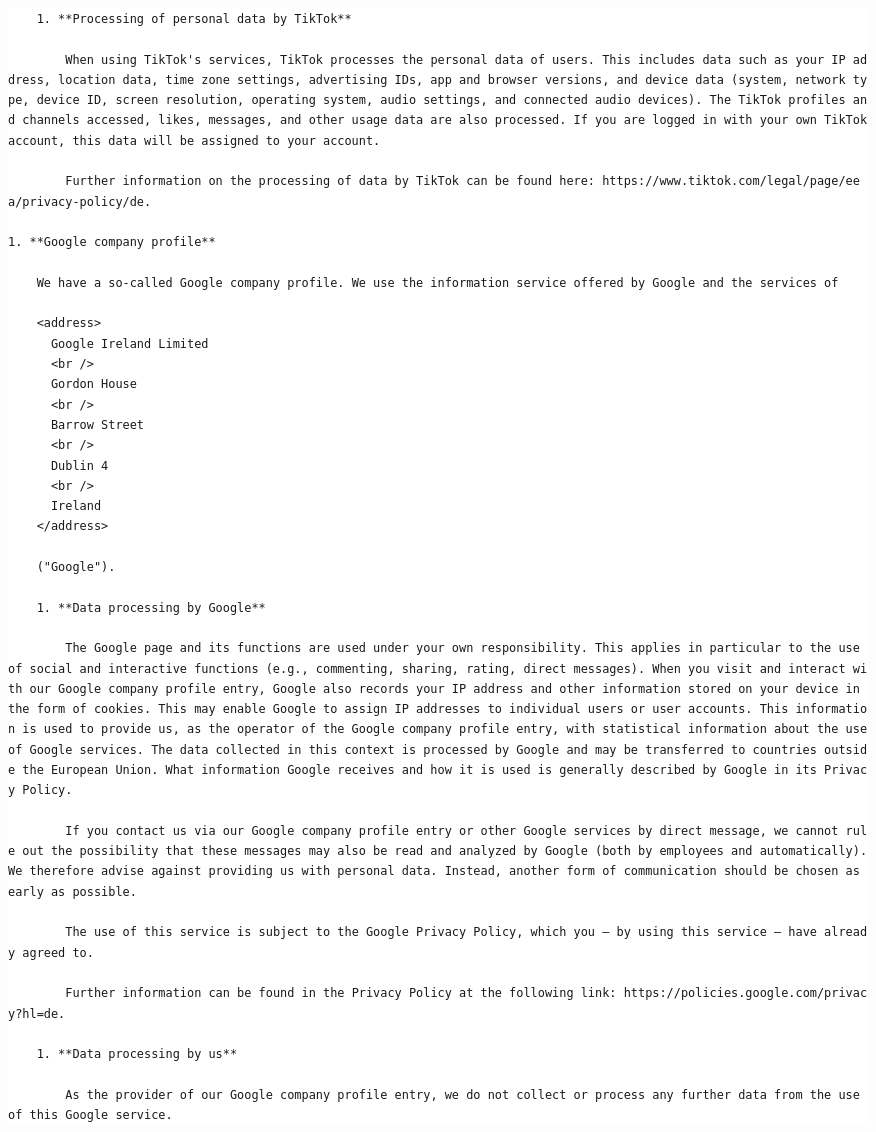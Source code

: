         1. **Processing of personal data by TikTok**

            When using TikTok's services, TikTok processes the personal data of users. This includes data such as your IP address, location data, time zone settings, advertising IDs, app and browser versions, and device data (system, network type, device ID, screen resolution, operating system, audio settings, and connected audio devices). The TikTok profiles and channels accessed, likes, messages, and other usage data are also processed. If you are logged in with your own TikTok account, this data will be assigned to your account.

            Further information on the processing of data by TikTok can be found here: https://www.tiktok.com/legal/page/eea/privacy-policy/de.

    1. **Google company profile**

        We have a so-called Google company profile. We use the information service offered by Google and the services of

        <address>
          Google Ireland Limited
          <br />
          Gordon House
          <br />
          Barrow Street
          <br />
          Dublin 4
          <br />
          Ireland
        </address>

        ("Google").

        1. **Data processing by Google**

            The Google page and its functions are used under your own responsibility. This applies in particular to the use of social and interactive functions (e.g., commenting, sharing, rating, direct messages). When you visit and interact with our Google company profile entry, Google also records your IP address and other information stored on your device in the form of cookies. This may enable Google to assign IP addresses to individual users or user accounts. This information is used to provide us, as the operator of the Google company profile entry, with statistical information about the use of Google services. The data collected in this context is processed by Google and may be transferred to countries outside the European Union. What information Google receives and how it is used is generally described by Google in its Privacy Policy.

            If you contact us via our Google company profile entry or other Google services by direct message, we cannot rule out the possibility that these messages may also be read and analyzed by Google (both by employees and automatically). We therefore advise against providing us with personal data. Instead, another form of communication should be chosen as early as possible.

            The use of this service is subject to the Google Privacy Policy, which you — by using this service — have already agreed to.

            Further information can be found in the Privacy Policy at the following link: https://policies.google.com/privacy?hl=de.

        1. **Data processing by us**

            As the provider of our Google company profile entry, we do not collect or process any further data from the use of this Google service.
